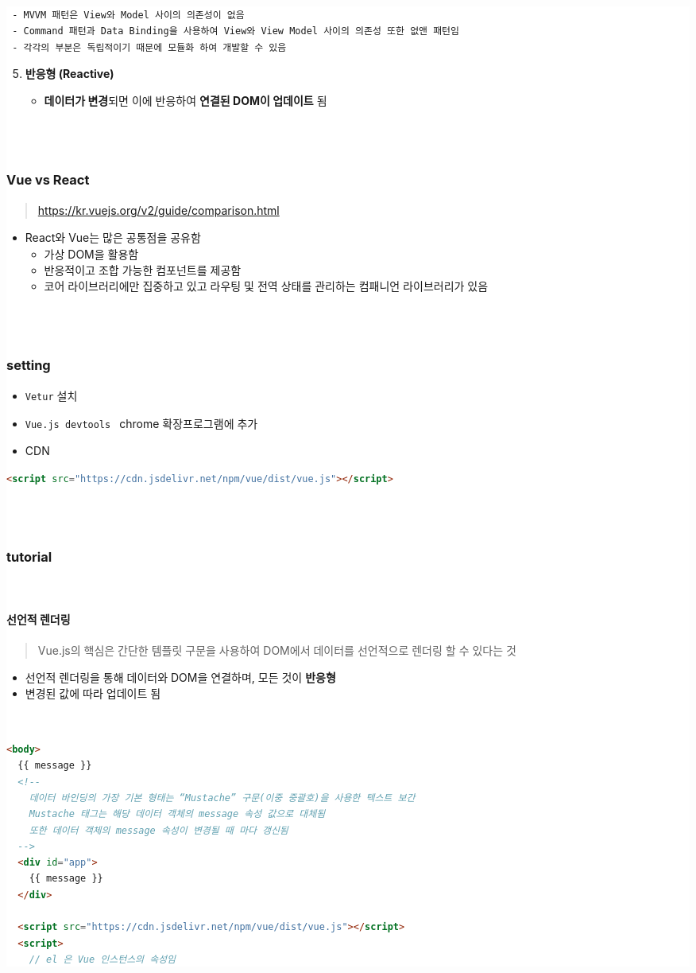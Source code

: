      - MVVM 패턴은 View와 Model 사이의 의존성이 없음
     - Command 패턴과 Data Binding을 사용하여 View와 View Model 사이의 의존성 또한 없앤 패턴임
     - 각각의 부분은 독립적이기 때문에 모듈화 하여 개발할 수 있음

5. **반응형 (Reactive)**

   - **데이터가 변경**되면 이에 반응하여 **연결된 DOM이 업데이트** 됨



<br>

<br>

### Vue vs React

> https://kr.vuejs.org/v2/guide/comparison.html

- React와 Vue는 많은 공통점을 공유함
  - 가상 DOM을 활용함
  - 반응적이고 조합 가능한 컴포넌트를 제공함
  - 코어 라이브러리에만 집중하고 있고 라우팅 및 전역 상태를 관리하는 컴패니언 라이브러리가 있음



<br>

<br>

### setting

- `Vetur` 설치
- `Vue.js devtools ` chrome 확장프로그램에 추가

- CDN

```html
<script src="https://cdn.jsdelivr.net/npm/vue/dist/vue.js"></script>
```



<br>

<br>

### tutorial

<br>

#### 선언적 렌더링

>  Vue.js의 핵심은 간단한 템플릿 구문을 사용하여 DOM에서 데이터를 선언적으로 렌더링 할 수 있다는 것

- 선언적 렌더링을 통해 데이터와 DOM을 연결하며, 모든 것이 **반응형**
- 변경된 값에 따라 업데이트 됨

<br>

```html
<body>
  {{ message }}
  <!--
    데이터 바인딩의 가장 기본 형태는 “Mustache” 구문(이중 중괄호)을 사용한 텍스트 보간
    Mustache 태그는 해당 데이터 객체의 message 속성 값으로 대체됨
    또한 데이터 객체의 message 속성이 변경될 때 마다 갱신됨
  -->
  <div id="app">
    {{ message }}
  </div>

  <script src="https://cdn.jsdelivr.net/npm/vue/dist/vue.js"></script>
  <script>
    // el 은 Vue 인스턴스의 속성임
```